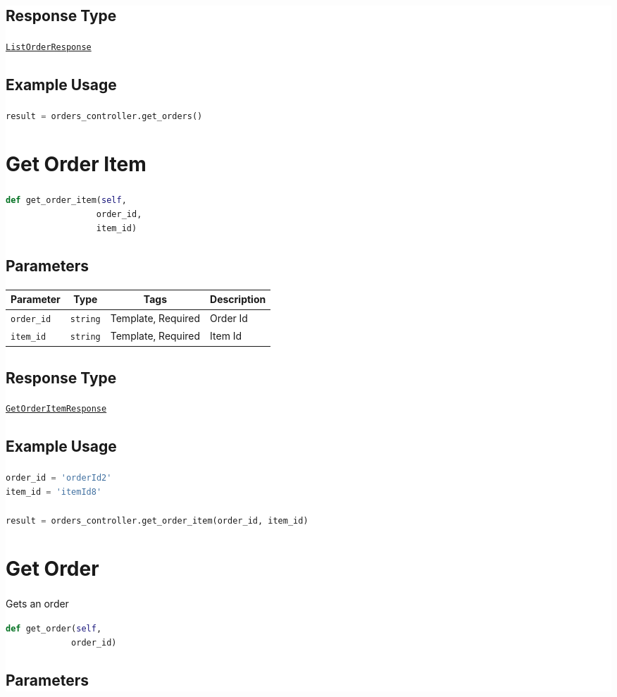 ## Response Type

[`ListOrderResponse`](../../doc/models/list-order-response.md)

## Example Usage

```python
result = orders_controller.get_orders()
```


# Get Order Item

```python
def get_order_item(self,
                  order_id,
                  item_id)
```

## Parameters

| Parameter | Type | Tags | Description |
|  --- | --- | --- | --- |
| `order_id` | `string` | Template, Required | Order Id |
| `item_id` | `string` | Template, Required | Item Id |

## Response Type

[`GetOrderItemResponse`](../../doc/models/get-order-item-response.md)

## Example Usage

```python
order_id = 'orderId2'
item_id = 'itemId8'

result = orders_controller.get_order_item(order_id, item_id)
```


# Get Order

Gets an order

```python
def get_order(self,
             order_id)
```

## Parameters
